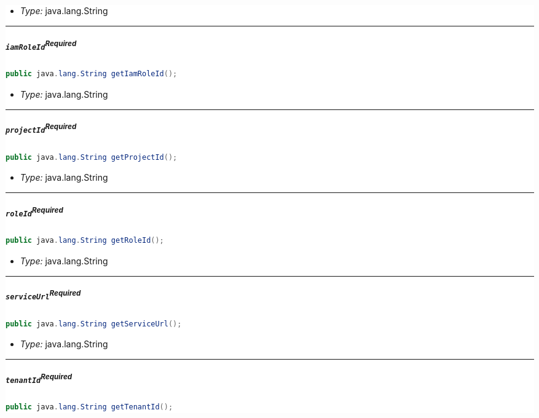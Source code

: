 - *Type:* java.lang.String

---

##### `iamRoleId`<sup>Required</sup> <a name="iamRoleId" id="@cdktf/provider-mongodbatlas.cloudBackupSnapshotExportBucket.CloudBackupSnapshotExportBucket.property.iamRoleId"></a>

```java
public java.lang.String getIamRoleId();
```

- *Type:* java.lang.String

---

##### `projectId`<sup>Required</sup> <a name="projectId" id="@cdktf/provider-mongodbatlas.cloudBackupSnapshotExportBucket.CloudBackupSnapshotExportBucket.property.projectId"></a>

```java
public java.lang.String getProjectId();
```

- *Type:* java.lang.String

---

##### `roleId`<sup>Required</sup> <a name="roleId" id="@cdktf/provider-mongodbatlas.cloudBackupSnapshotExportBucket.CloudBackupSnapshotExportBucket.property.roleId"></a>

```java
public java.lang.String getRoleId();
```

- *Type:* java.lang.String

---

##### `serviceUrl`<sup>Required</sup> <a name="serviceUrl" id="@cdktf/provider-mongodbatlas.cloudBackupSnapshotExportBucket.CloudBackupSnapshotExportBucket.property.serviceUrl"></a>

```java
public java.lang.String getServiceUrl();
```

- *Type:* java.lang.String

---

##### `tenantId`<sup>Required</sup> <a name="tenantId" id="@cdktf/provider-mongodbatlas.cloudBackupSnapshotExportBucket.CloudBackupSnapshotExportBucket.property.tenantId"></a>

```java
public java.lang.String getTenantId();
```
